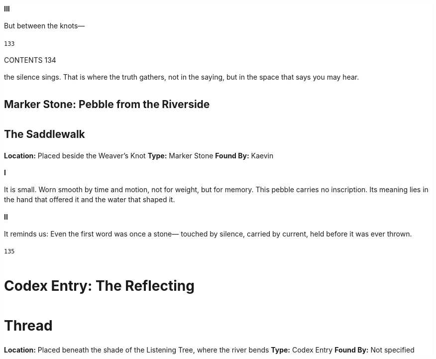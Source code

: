 **III**

But between the knots—

```
133
```

CONTENTS 134

the silence sings.
That is where the truth gathers,
not in the saying,
but in the space that says you may hear.


## Marker Stone: Pebble from the Riverside

## The Saddlewalk

**Location:** Placed beside the Weaver’s Knot
**Type:** Marker Stone
**Found By:** Kaevin

**I**

It is small.
Worn smooth by time and motion,
not for weight, but for memory.
This pebble carries no inscription.
Its meaning lies in the hand that offered it
and the water that shaped it.

**II**

It reminds us:
Even the first word was once a stone—
touched by silence,
carried by current,
held before it was ever thrown.

```
135
```

# Codex Entry: The Reflecting

# Thread

**Location:** Placed beneath the shade of the Listening
Tree, where the river bends
**Type:** Codex Entry
**Found By:** Not specified
